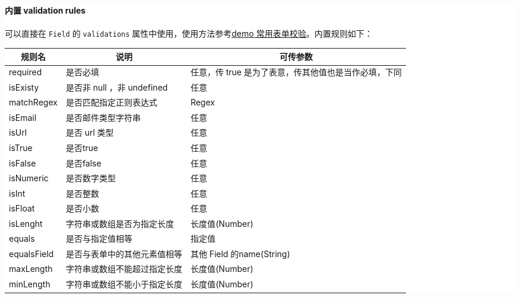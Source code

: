 #### **内置 validation rules**
可以直接在 `Field` 的 `validations` 属性中使用，使用方法参考[demo 常用表单校验](#biao-dan-xiao-yan-de-shi-yong)。内置规则如下：

| 规则名 | 说明 | 可传参数 |
|------|------|------|
| required | 是否必填 | 任意，传 true 是为了表意，传其他值也是当作必填，下同 |
| isExisty | 是否非 null ，非 undefined | 任意 |
| matchRegex | 是否匹配指定正则表达式 | Regex |
| isEmail | 是否邮件类型字符串 | 任意 |
| isUrl | 是否 url 类型 | 任意 |
| isTrue | 是否true | 任意 |
| isFalse | 是否false | 任意 |
| isNumeric | 是否数字类型 | 任意 |
| isInt | 是否整数 | 任意 |
| isFloat | 是否小数 | 任意 |
| isLenght | 字符串或数组是否为指定长度 | 长度值(Number) |
| equals | 是否与指定值相等 | 指定值 |
| equalsField | 是否与表单中的其他元素值相等 | 其他 Field 的name(String) |
| maxLength | 字符串或数组不能超过指定长度 | 长度值(Number) |
| minLength | 字符串或数组不能小于指定长度 | 长度值(Number) |

<style>
.zent-form__controls .zent-switch-small {
	margin-top: 5px;
}

.zent-form__controls .zent-select {
	font-size: 0;
}

.zent-form__controls .zent-select .zent-select-text{
	font-size: 12px;
}

.form-layout {
	margin-bottom: 30px;
}

.add-btn {
	margin-left: 130px;
}

.demo-form{
	.member-title{
		margin: 30px 0 20px;
	}
	.hobby-title {
		margin: 10px 0 5px;
	}
	.zenticon {
		margin-left: 10px;
	}
}
</style>

